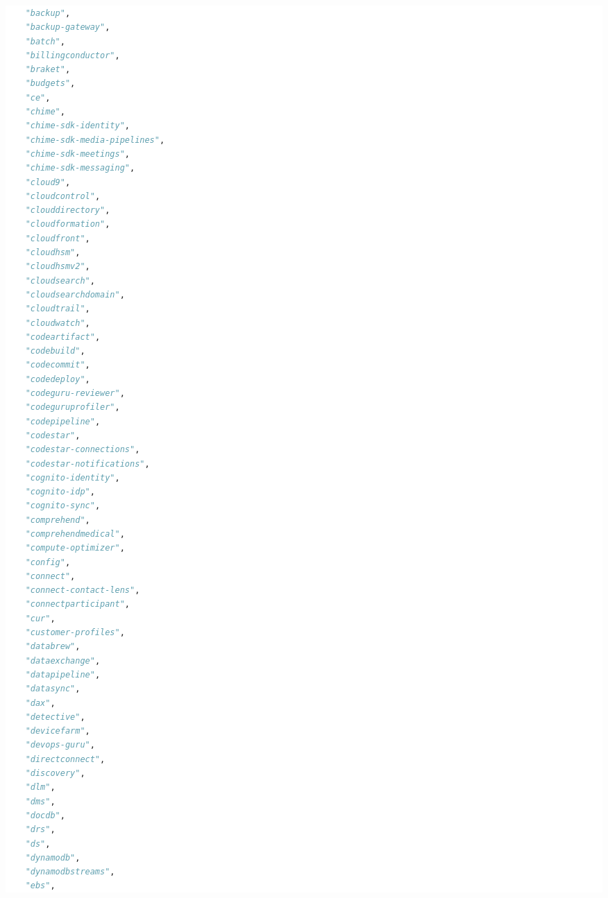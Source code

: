 ```python title="Definition"
    "backup",
    "backup-gateway",
    "batch",
    "billingconductor",
    "braket",
    "budgets",
    "ce",
    "chime",
    "chime-sdk-identity",
    "chime-sdk-media-pipelines",
    "chime-sdk-meetings",
    "chime-sdk-messaging",
    "cloud9",
    "cloudcontrol",
    "clouddirectory",
    "cloudformation",
    "cloudfront",
    "cloudhsm",
    "cloudhsmv2",
    "cloudsearch",
    "cloudsearchdomain",
    "cloudtrail",
    "cloudwatch",
    "codeartifact",
    "codebuild",
    "codecommit",
    "codedeploy",
    "codeguru-reviewer",
    "codeguruprofiler",
    "codepipeline",
    "codestar",
    "codestar-connections",
    "codestar-notifications",
    "cognito-identity",
    "cognito-idp",
    "cognito-sync",
    "comprehend",
    "comprehendmedical",
    "compute-optimizer",
    "config",
    "connect",
    "connect-contact-lens",
    "connectparticipant",
    "cur",
    "customer-profiles",
    "databrew",
    "dataexchange",
    "datapipeline",
    "datasync",
    "dax",
    "detective",
    "devicefarm",
    "devops-guru",
    "directconnect",
    "discovery",
    "dlm",
    "dms",
    "docdb",
    "drs",
    "ds",
    "dynamodb",
    "dynamodbstreams",
    "ebs",
```